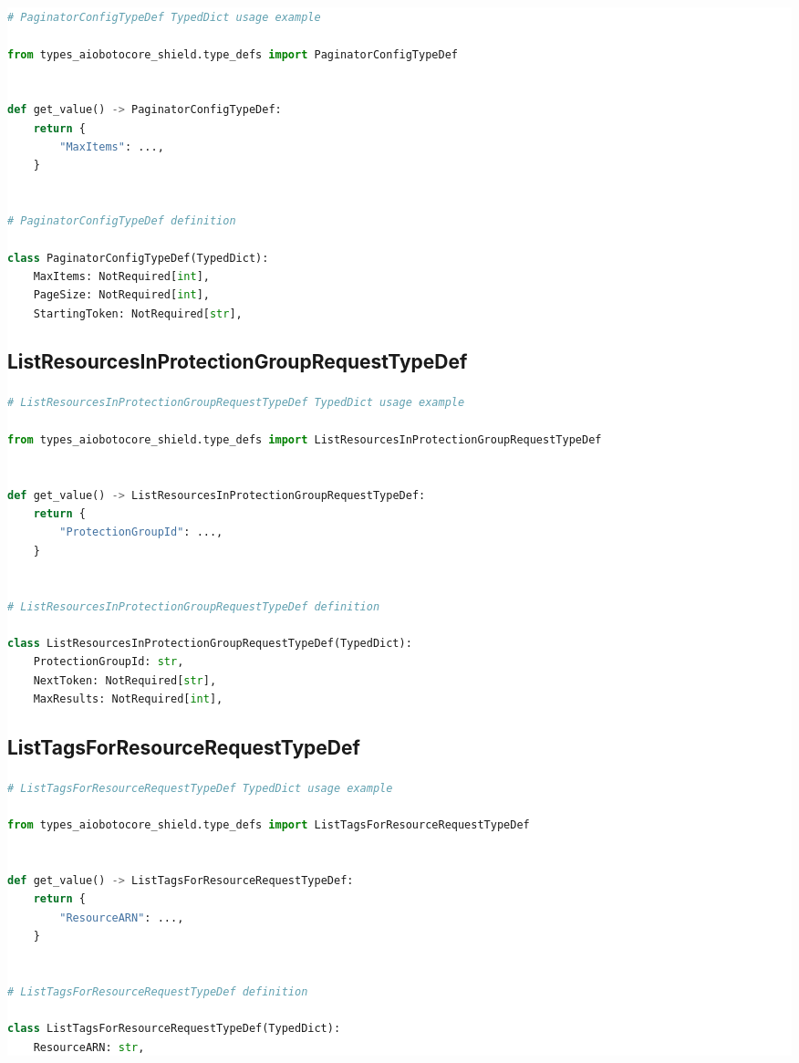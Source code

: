 ```python
# PaginatorConfigTypeDef TypedDict usage example

from types_aiobotocore_shield.type_defs import PaginatorConfigTypeDef


def get_value() -> PaginatorConfigTypeDef:
    return {
        "MaxItems": ...,
    }


# PaginatorConfigTypeDef definition

class PaginatorConfigTypeDef(TypedDict):
    MaxItems: NotRequired[int],
    PageSize: NotRequired[int],
    StartingToken: NotRequired[str],
```


## ListResourcesInProtectionGroupRequestTypeDef

```python
# ListResourcesInProtectionGroupRequestTypeDef TypedDict usage example

from types_aiobotocore_shield.type_defs import ListResourcesInProtectionGroupRequestTypeDef


def get_value() -> ListResourcesInProtectionGroupRequestTypeDef:
    return {
        "ProtectionGroupId": ...,
    }


# ListResourcesInProtectionGroupRequestTypeDef definition

class ListResourcesInProtectionGroupRequestTypeDef(TypedDict):
    ProtectionGroupId: str,
    NextToken: NotRequired[str],
    MaxResults: NotRequired[int],
```


## ListTagsForResourceRequestTypeDef

```python
# ListTagsForResourceRequestTypeDef TypedDict usage example

from types_aiobotocore_shield.type_defs import ListTagsForResourceRequestTypeDef


def get_value() -> ListTagsForResourceRequestTypeDef:
    return {
        "ResourceARN": ...,
    }


# ListTagsForResourceRequestTypeDef definition

class ListTagsForResourceRequestTypeDef(TypedDict):
    ResourceARN: str,
```
